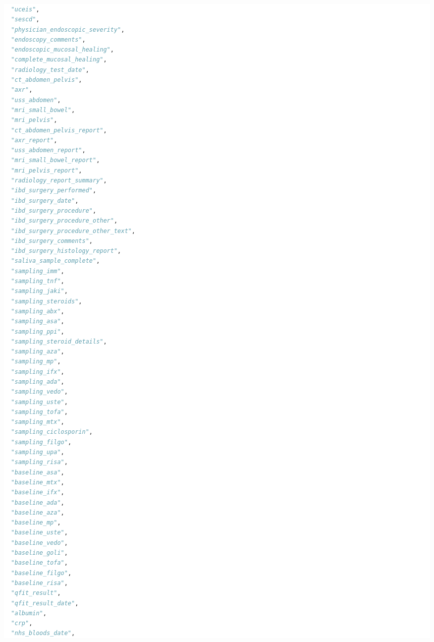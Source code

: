 ```py
  "uceis",
  "sescd",
  "physician_endoscopic_severity",
  "endoscopy_comments",
  "endoscopic_mucosal_healing",
  "complete_mucosal_healing",
  "radiology_test_date",
  "ct_abdomen_pelvis",
  "axr",
  "uss_abdomen",
  "mri_small_bowel",
  "mri_pelvis",
  "ct_abdomen_pelvis_report",
  "axr_report",
  "uss_abdomen_report",
  "mri_small_bowel_report",
  "mri_pelvis_report",
  "radiology_report_summary",
  "ibd_surgery_performed",
  "ibd_surgery_date",
  "ibd_surgery_procedure",
  "ibd_surgery_procedure_other",
  "ibd_surgery_procedure_other_text",
  "ibd_surgery_comments",
  "ibd_surgery_histology_report",
  "saliva_sample_complete",
  "sampling_imm",
  "sampling_tnf",
  "sampling_jaki",
  "sampling_steroids",
  "sampling_abx",
  "sampling_asa",
  "sampling_ppi",
  "sampling_steroid_details",
  "sampling_aza",
  "sampling_mp",
  "sampling_ifx",
  "sampling_ada",
  "sampling_vedo",
  "sampling_uste",
  "sampling_tofa",
  "sampling_mtx",
  "sampling_ciclosporin",
  "sampling_filgo",
  "sampling_upa",
  "sampling_risa",
  "baseline_asa",
  "baseline_mtx",
  "baseline_ifx",
  "baseline_ada",
  "baseline_aza",
  "baseline_mp",
  "baseline_uste",
  "baseline_vedo",
  "baseline_goli",
  "baseline_tofa",
  "baseline_filgo",
  "baseline_risa",
  "qfit_result",
  "qfit_result_date",
  "albumin",
  "crp",
  "nhs_bloods_date",
```